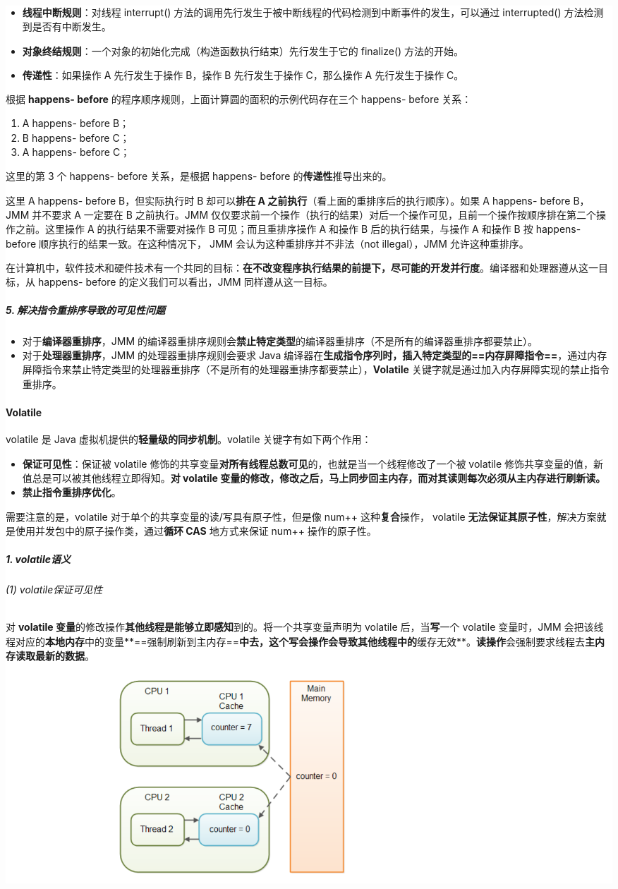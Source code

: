 - **线程中断规则**：对线程 interrupt() 方法的调用先行发生于被中断线程的代码检测到中断事件的发生，可以通过 interrupted() 方法检测到是否有中断发生。

- **对象终结规则**：一个对象的初始化完成（构造函数执行结束）先行发生于它的 finalize() 方法的开始。
- **传递性**：如果操作 A 先行发生于操作 B，操作 B 先行发生于操作 C，那么操作 A 先行发生于操作 C。

根据 **happens- before** 的程序顺序规则，上面计算圆的面积的示例代码存在三个 happens- before 关系：

1. A happens- before B；
2. B happens- before C；
3. A happens- before C；

这里的第 3 个 happens- before 关系，是根据 happens- before 的**传递性**推导出来的。

这里 A happens- before B，但实际执行时 B 却可以**排在 A 之前执行**（看上面的重排序后的执行顺序）。如果 A happens- before B，JMM 并不要求 A 一定要在 B 之前执行。JMM 仅仅要求前一个操作（执行的结果）对后一个操作可见，且前一个操作按顺序排在第二个操作之前。这里操作 A 的执行结果不需要对操作 B 可见；而且重排序操作 A 和操作 B 后的执行结果，与操作 A 和操作 B 按 happens- before 顺序执行的结果一致。在这种情况下， JMM 会认为这种重排序并不非法（not illegal），JMM 允许这种重排序。

在计算机中，软件技术和硬件技术有一个共同的目标：**在不改变程序执行结果的前提下，尽可能的开发并行度**。编译器和处理器遵从这一目标，从 happens- before 的定义我们可以看出，JMM 同样遵从这一目标。

##### 5. 解决指令重排序导致的可见性问题

- 对于**编译器重排序**，JMM 的编译器重排序规则会**禁止特定类型**的编译器重排序（不是所有的编译器重排序都要禁止）。
- 对于**处理器重排序**，JMM 的处理器重排序规则会要求 Java 编译器在**生成指令序列时，插入特定类型的==内存屏障指令==**，通过内存屏障指令来禁止特定类型的处理器重排序（不是所有的处理器重排序都要禁止），**Volatile** 关键字就是通过加入内存屏障实现的禁止指令重排序。



#### Volatile

volatile 是 Java 虚拟机提供的**轻量级的同步机制**。volatile 关键字有如下两个作用：

- **保证可见性**：保证被 volatile 修饰的共享变量**对所有线程总数可见**的，也就是当一个线程修改了一个被 volatile 修饰共享变量的值，新值总是可以被其他线程立即得知。**对 volatile 变量的修改，修改之后，马上同步回主内存，而对其读则每次必须从主内存进行刷新读。**
- **禁止指令重排序优化**。  

需要注意的是，volatile 对于单个的共享变量的读/写具有原子性，但是像 num++ 这种**复合**操作， volatile **无法保证其原子性**，解决方案就是使用并发包中的原子操作类，通过**循环 CAS** 地方式来保证 num++ 操作的原子性。

##### 1. volatile语义

###### (1) volatile保证可见性

对 **volatile 变量**的修改操作**其他线程是能够立即感知**到的。将一个共享变量声明为 volatile 后，当**写**一个 volatile 变量时，JMM 会把该线程对应的**本地内存**中的变量**==强制刷新到主内存==**中去，这个写会操作会导致其他线程中的**缓存无效**。**读操作**会强制要求线程去**主内存读取最新的数据**。

<img src="assets/image-20200603143018594.png" alt="image-20200603143018594" style="zoom:62%;" />
